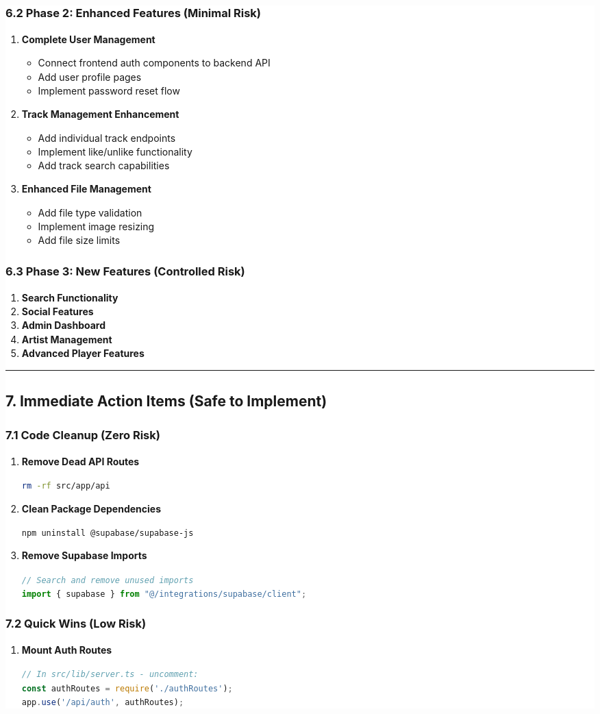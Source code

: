 ### 6.2 Phase 2: Enhanced Features (Minimal Risk)

1. **Complete User Management**
   - Connect frontend auth components to backend API
   - Add user profile pages
   - Implement password reset flow

2. **Track Management Enhancement**
   - Add individual track endpoints
   - Implement like/unlike functionality
   - Add track search capabilities

3. **Enhanced File Management**
   - Add file type validation
   - Implement image resizing
   - Add file size limits

### 6.3 Phase 3: New Features (Controlled Risk)

1. **Search Functionality**
2. **Social Features**
3. **Admin Dashboard**
4. **Artist Management**
5. **Advanced Player Features**

---

## 7. Immediate Action Items (Safe to Implement)

### 7.1 Code Cleanup (Zero Risk)

1. **Remove Dead API Routes**
   ```bash
   rm -rf src/app/api
   ```

2. **Clean Package Dependencies**
   ```bash
   npm uninstall @supabase/supabase-js
   ```

3. **Remove Supabase Imports**
   ```javascript
   // Search and remove unused imports
   import { supabase } from "@/integrations/supabase/client";
   ```

### 7.2 Quick Wins (Low Risk)

1. **Mount Auth Routes**
   ```javascript
   // In src/lib/server.ts - uncomment:
   const authRoutes = require('./authRoutes');
   app.use('/api/auth', authRoutes);
   ```
